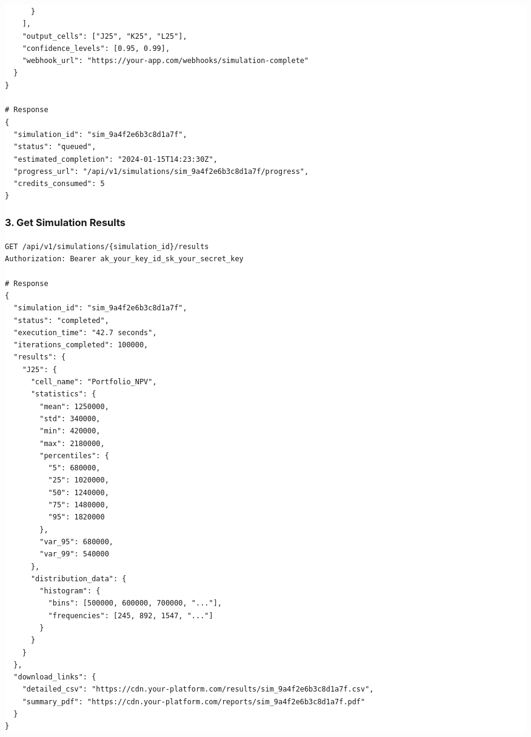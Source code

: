 ```http
      }
    ],
    "output_cells": ["J25", "K25", "L25"],
    "confidence_levels": [0.95, 0.99],
    "webhook_url": "https://your-app.com/webhooks/simulation-complete"
  }
}

# Response
{
  "simulation_id": "sim_9a4f2e6b3c8d1a7f",
  "status": "queued",
  "estimated_completion": "2024-01-15T14:23:30Z",
  "progress_url": "/api/v1/simulations/sim_9a4f2e6b3c8d1a7f/progress",
  "credits_consumed": 5
}
```

### 3. Get Simulation Results
```http
GET /api/v1/simulations/{simulation_id}/results
Authorization: Bearer ak_your_key_id_sk_your_secret_key

# Response
{
  "simulation_id": "sim_9a4f2e6b3c8d1a7f",
  "status": "completed",
  "execution_time": "42.7 seconds",
  "iterations_completed": 100000,
  "results": {
    "J25": {
      "cell_name": "Portfolio_NPV",
      "statistics": {
        "mean": 1250000,
        "std": 340000,
        "min": 420000,
        "max": 2180000,
        "percentiles": {
          "5": 680000,
          "25": 1020000,
          "50": 1240000,
          "75": 1480000,
          "95": 1820000
        },
        "var_95": 680000,
        "var_99": 540000
      },
      "distribution_data": {
        "histogram": {
          "bins": [500000, 600000, 700000, "..."],
          "frequencies": [245, 892, 1547, "..."]
        }
      }
    }
  },
  "download_links": {
    "detailed_csv": "https://cdn.your-platform.com/results/sim_9a4f2e6b3c8d1a7f.csv",
    "summary_pdf": "https://cdn.your-platform.com/reports/sim_9a4f2e6b3c8d1a7f.pdf"
  }
}
```

